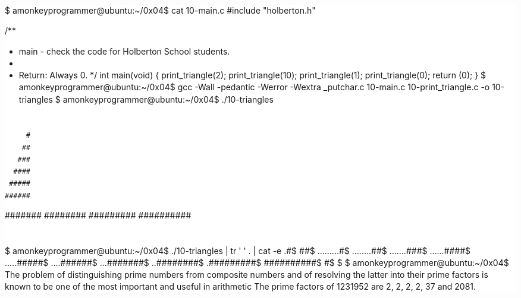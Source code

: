 $ amonkeyprogrammer@ubuntu:~/0x04$ cat 10-main.c 
#include "holberton.h"

/**
 * main - check the code for Holberton School students.
 *
 * Return: Always 0.
 */
int main(void)
{
    print_triangle(2);
    print_triangle(10);
    print_triangle(1);
    print_triangle(0);
    return (0);
}
$ amonkeyprogrammer@ubuntu:~/0x04$ gcc -Wall -pedantic -Werror -Wextra _putchar.c 10-main.c 10-print_triangle.c -o 10-triangles
$ amonkeyprogrammer@ubuntu:~/0x04$ ./10-triangles 
 #
##
         #
        ##
       ###
      ####
     #####
    ######
   #######
  ########
 #########
##########
#

$ amonkeyprogrammer@ubuntu:~/0x04$ ./10-triangles | tr ' ' . | cat -e
.#$
##$
.........#$
........##$
.......###$
......####$
.....#####$
....######$
...#######$
..########$
.#########$
##########$
#$
$
$ amonkeyprogrammer@ubuntu:~/0x04$
The problem of distinguishing prime numbers from composite numbers and of resolving the latter into their prime factors is known to be one of the most important and useful in arithmetic
The prime factors of 1231952 are 2, 2, 2, 2, 37 and 2081.
